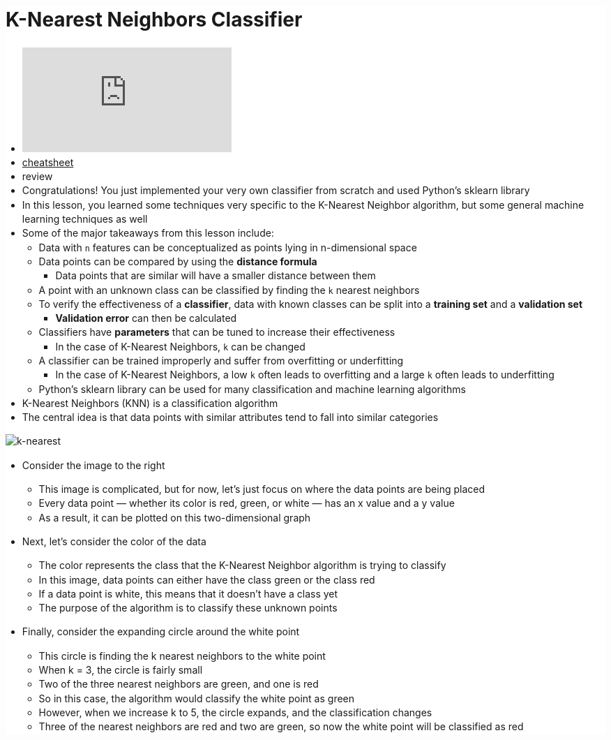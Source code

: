 #  K-Nearest Neighbors Classifier
- ![documentation](https://scikit-learn.org/stable/modules/generated/sklearn.neighbors.KNeighborsClassifier.html)
- [cheatsheet](https://www.codecademy.com/learn/paths/data-science/tracks/dscp-foundations-of-machine-learning-supervised-learning/modules/dscp-supervised-learning-introduction-to-classification-with-k-nearest-neighbors/cheatsheet)
- review
- Congratulations! You just implemented your very own classifier from scratch and used Python’s sklearn library
- In this lesson, you learned some techniques very specific to the K-Nearest Neighbor algorithm, but some general machine learning techniques as well
- Some of the major takeaways from this lesson include:
    - Data with `n` features can be conceptualized as points lying in n-dimensional space
    - Data points can be compared by using the __distance formula__
        - Data points that are similar will have a smaller distance between them
    - A point with an unknown class can be classified by finding the `k` nearest neighbors
    - To verify the effectiveness of a __classifier__, data with known classes can be split into a __training set__ and a __validation set__
        - __Validation error__ can then be calculated
    - Classifiers have __parameters__ that can be tuned to increase their effectiveness
        - In the case of K-Nearest Neighbors, `k` can be changed
    - A classifier can be trained improperly and suffer from overfitting or underfitting
        - In the case of K-Nearest Neighbors, a low `k` often leads to overfitting and a large `k` often leads to underfitting
    - Python’s sklearn library can be used for many classification and machine learning algorithms
- K-Nearest Neighbors (KNN) is a classification algorithm
- The central idea is that data points with similar attributes tend to fall into similar categories

![k-nearest](https://content.codecademy.com/courses/learn-knn/nearest_neighbor.gif)

- Consider the image to the right
    - This image is complicated, but for now, let’s just focus on where the data points are being placed
    - Every data point — whether its color is red, green, or white — has an x value and a y value
    - As a result, it can be plotted on this two-dimensional graph

- Next, let’s consider the color of the data
    - The color represents the class that the K-Nearest Neighbor algorithm is trying to classify
    - In this image, data points can either have the class green or the class red
    - If a data point is white, this means that it doesn’t have a class yet
    - The purpose of the algorithm is to classify these unknown points

- Finally, consider the expanding circle around the white point
    - This circle is finding the k nearest neighbors to the white point
    - When k = 3, the circle is fairly small
    - Two of the three nearest neighbors are green, and one is red
    - So in this case, the algorithm would classify the white point as green
    - However, when we increase k to 5, the circle expands, and the classification changes
    - Three of the nearest neighbors are red and two are green, so now the white point will be classified as red
